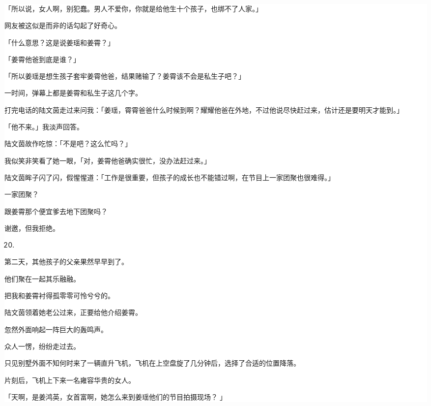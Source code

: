 
「所以说，女人啊，别犯蠢。男人不爱你，你就是给他生十个孩子，也绑不了人家。」


网友被这似是而非的话勾起了好奇心。


「什么意思？这是说姜瑶和姜霄？」


「姜霄他爸到底是谁？」


「所以姜瑶是想生孩子套牢姜霄他爸，结果赌输了？姜霄该不会是私生子吧？」


一时间，弹幕上都是姜霄和私生子这几个字。


打完电话的陆文茵走过来问我：「姜瑶，霄霄爸爸什么时候到啊？耀耀他爸在外地，不过他说尽快赶过来，估计还是要明天才能到。」


「他不来。」我淡声回答。


陆文茵故作吃惊：「不是吧？这么忙吗？」


我似笑非笑看了她一眼，「对，姜霄他爸确实很忙，没办法赶过来。」


陆文茵眸子闪了闪，假惺惺道：「工作是很重要，但孩子的成长也不能错过啊，在节目上一家团聚也很难得。」


一家团聚？


跟姜霄那个便宜爹去地下团聚吗？


谢邀，但我拒绝。


20.


第二天，其他孩子的父亲果然早早到了。


他们聚在一起其乐融融。


把我和姜霄衬得孤零零可怜兮兮的。


陆文茵领着她老公过来，正要给他介绍姜霄。


忽然外面响起一阵巨大的轰鸣声。


众人一愣，纷纷走过去。


只见别墅外面不知何时来了一辆直升飞机，飞机在上空盘旋了几分钟后，选择了合适的位置降落。


片刻后，飞机上下来一名雍容华贵的女人。


「天啊，是姜鸿英，女首富啊，她怎么来到姜瑶他们的节目拍摄现场？ 」

